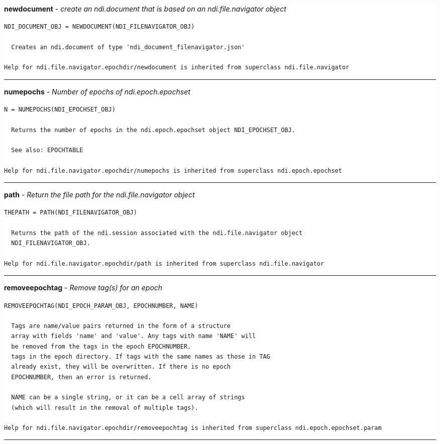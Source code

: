 
**newdocument** - *create an ndi.document that is based on an ndi.file.navigator object*

```
NDI_DOCUMENT_OBJ = NEWDOCUMENT(NDI_FILENAVIGATOR_OBJ)
 
  Creates an ndi.document of type 'ndi_document_filenavigator.json'

Help for ndi.file.navigator.epochdir/newdocument is inherited from superclass ndi.file.navigator
```

---

**numepochs** - *Number of epochs of ndi.epoch.epochset*

```
N = NUMEPOCHS(NDI_EPOCHSET_OBJ)
 
  Returns the number of epochs in the ndi.epoch.epochset object NDI_EPOCHSET_OBJ.
 
  See also: EPOCHTABLE

Help for ndi.file.navigator.epochdir/numepochs is inherited from superclass ndi.epoch.epochset
```

---

**path** - *Return the file path for the ndi.file.navigator object*

```
THEPATH = PATH(NDI_FILENAVIGATOR_OBJ)
 
  Returns the path of the ndi.session associated with the ndi.file.navigator object
  NDI_FILENAVIGATOR_OBJ.

Help for ndi.file.navigator.epochdir/path is inherited from superclass ndi.file.navigator
```

---

**removeepochtag** - *Remove tag(s) for an epoch*

```
REMOVEEPOCHTAG(NDI_EPOCH_PARAM_OBJ, EPOCHNUMBER, NAME)
 
  Tags are name/value pairs returned in the form of a structure
  array with fields 'name' and 'value'. Any tags with name 'NAME' will
  be removed from the tags in the epoch EPOCHNUMBER.
  tags in the epoch directory. If tags with the same names as those in TAG
  already exist, they will be overwritten. If there is no epoch
  EPOCHNUMBER, then an error is returned.
 
  NAME can be a single string, or it can be a cell array of strings
  (which will result in the removal of multiple tags).

Help for ndi.file.navigator.epochdir/removeepochtag is inherited from superclass ndi.epoch.epochset.param
```

---